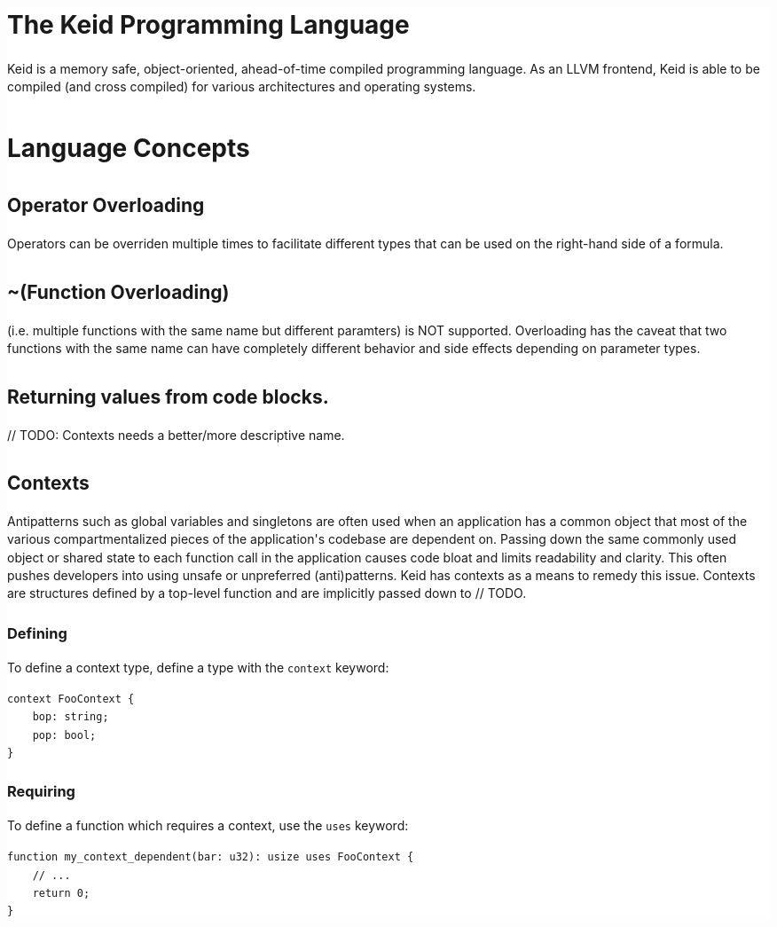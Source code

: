 # The Keid Programming Language

Keid is a memory safe, object-oriented, ahead-of-time compiled programming language.
As an LLVM frontend, Keid is able to be compiled (and cross compiled) for various architectures and operating systems.

# Language Concepts
## Operator Overloading
Operators can be overriden multiple times to facilitate different types that can be used on the right-hand side of a formula.

## ~(Function Overloading)
(i.e. multiple functions with the same name but different paramters) is NOT supported.
Overloading has the caveat that two functions with the same name can have completely different behavior and side effects depending on parameter types.
 
## Returning values from code blocks.
 
// TODO: Contexts needs a better/more descriptive name.
## Contexts
Antipatterns such as global variables and singletons are often used when an application has a common object that most of the various compartmentalized pieces of the application's codebase are dependent on.
Passing down the same commonly used object or shared state to each function call in the application causes code bloat and limits readability and clarity.
This often pushes developers into using unsafe or unpreferred (anti)patterns.
Keid has contexts as a means to remedy this issue.
Contexts are structures defined by a top-level function and are implicitly passed down to // TODO.

### Defining
To define a context type, define a type with the `context` keyword:
```keidmd
context FooContext {
    bop: string;
    pop: bool;
}
```

### Requiring
To define a function which requires a context, use the `uses` keyword:
```keidmd
function my_context_dependent(bar: u32): usize uses FooContext {
    // ...
    return 0;
}
```
